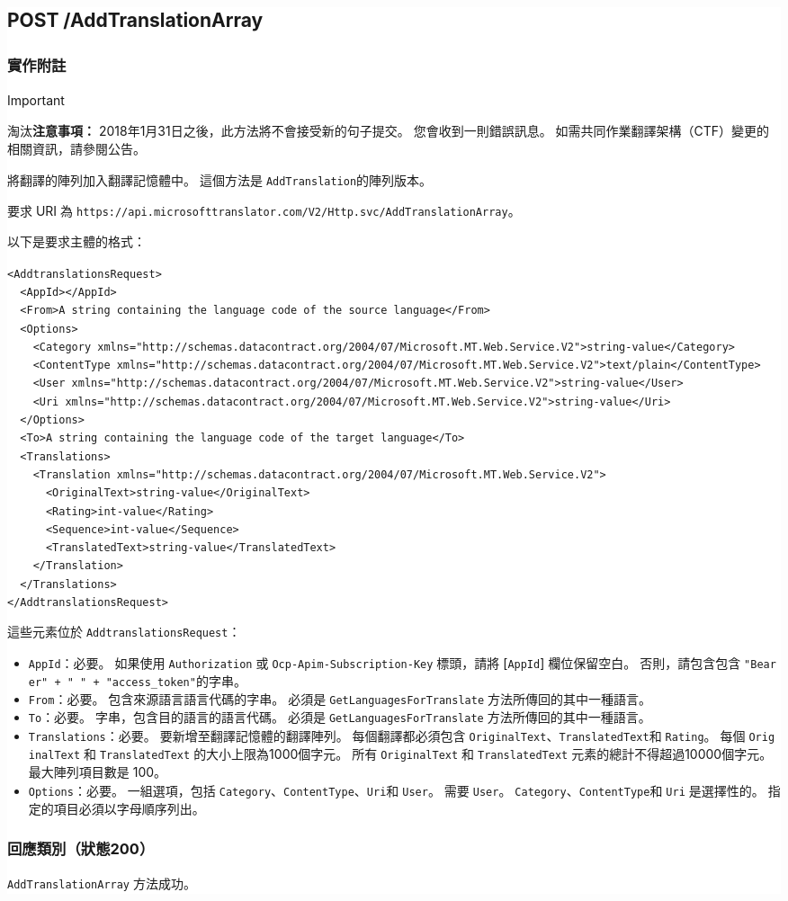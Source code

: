 ## <a name="post-addtranslationarray"></a>POST /AddTranslationArray

### <a name="implementation-notes"></a>實作附註

> [!IMPORTANT]
> 淘汰**注意事項：** 2018年1月31日之後，此方法將不會接受新的句子提交。 您會收到一則錯誤訊息。 如需共同作業翻譯架構（CTF）變更的相關資訊，請參閱公告。

將翻譯的陣列加入翻譯記憶體中。 這個方法是 `AddTranslation`的陣列版本。

要求 URI 為 `https://api.microsofttranslator.com/V2/Http.svc/AddTranslationArray`。

以下是要求主體的格式：

```
<AddtranslationsRequest>
  <AppId></AppId>
  <From>A string containing the language code of the source language</From>
  <Options>
    <Category xmlns="http://schemas.datacontract.org/2004/07/Microsoft.MT.Web.Service.V2">string-value</Category>
    <ContentType xmlns="http://schemas.datacontract.org/2004/07/Microsoft.MT.Web.Service.V2">text/plain</ContentType>
    <User xmlns="http://schemas.datacontract.org/2004/07/Microsoft.MT.Web.Service.V2">string-value</User>
    <Uri xmlns="http://schemas.datacontract.org/2004/07/Microsoft.MT.Web.Service.V2">string-value</Uri>
  </Options>
  <To>A string containing the language code of the target language</To>
  <Translations>
    <Translation xmlns="http://schemas.datacontract.org/2004/07/Microsoft.MT.Web.Service.V2">
      <OriginalText>string-value</OriginalText>
      <Rating>int-value</Rating>
      <Sequence>int-value</Sequence>
      <TranslatedText>string-value</TranslatedText>
    </Translation>
  </Translations>
</AddtranslationsRequest>
```

這些元素位於 `AddtranslationsRequest`：

* `AppId`：必要。 如果使用 `Authorization` 或 `Ocp-Apim-Subscription-Key` 標頭，請將 [`AppId`] 欄位保留空白。 否則，請包含包含 `"Bearer" + " " + "access_token"`的字串。
* `From`：必要。 包含來源語言語言代碼的字串。 必須是 `GetLanguagesForTranslate` 方法所傳回的其中一種語言。
* `To`：必要。 字串，包含目的語言的語言代碼。 必須是 `GetLanguagesForTranslate` 方法所傳回的其中一種語言。
* `Translations`：必要。 要新增至翻譯記憶體的翻譯陣列。 每個翻譯都必須包含 `OriginalText`、`TranslatedText`和 `Rating`。 每個 `OriginalText` 和 `TranslatedText` 的大小上限為1000個字元。 所有 `OriginalText` 和 `TranslatedText` 元素的總計不得超過10000個字元。 最大陣列項目數是 100。
* `Options`：必要。 一組選項，包括 `Category`、`ContentType`、`Uri`和 `User`。 需要 `User`。 `Category`、`ContentType`和 `Uri` 是選擇性的。 指定的項目必須以字母順序列出。

### <a name="response-class-status-200"></a>回應類別（狀態200）
`AddTranslationArray` 方法成功。 
